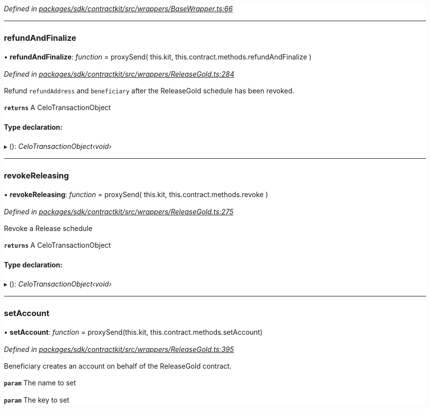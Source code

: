 *Defined in [packages/sdk/contractkit/src/wrappers/BaseWrapper.ts:66](https://github.com/celo-org/celo-monorepo/blob/contractkit-v1.2.2/packages/sdk/contractkit/src/wrappers/BaseWrapper.ts#L66)*

___

###  refundAndFinalize

• **refundAndFinalize**: *function* = proxySend(
    this.kit,
    this.contract.methods.refundAndFinalize
  )

*Defined in [packages/sdk/contractkit/src/wrappers/ReleaseGold.ts:284](https://github.com/celo-org/celo-monorepo/blob/contractkit-v1.2.2/packages/sdk/contractkit/src/wrappers/ReleaseGold.ts#L284)*

Refund `refundAddress` and `beneficiary` after the ReleaseGold schedule has been revoked.

**`returns`** A CeloTransactionObject

#### Type declaration:

▸ (): *CeloTransactionObject‹void›*

___

###  revokeReleasing

• **revokeReleasing**: *function* = proxySend(
    this.kit,
    this.contract.methods.revoke
  )

*Defined in [packages/sdk/contractkit/src/wrappers/ReleaseGold.ts:275](https://github.com/celo-org/celo-monorepo/blob/contractkit-v1.2.2/packages/sdk/contractkit/src/wrappers/ReleaseGold.ts#L275)*

Revoke a Release schedule

**`returns`** A CeloTransactionObject

#### Type declaration:

▸ (): *CeloTransactionObject‹void›*

___

###  setAccount

• **setAccount**: *function* = proxySend(this.kit, this.contract.methods.setAccount)

*Defined in [packages/sdk/contractkit/src/wrappers/ReleaseGold.ts:395](https://github.com/celo-org/celo-monorepo/blob/contractkit-v1.2.2/packages/sdk/contractkit/src/wrappers/ReleaseGold.ts#L395)*

Beneficiary creates an account on behalf of the ReleaseGold contract.

**`param`** The name to set

**`param`** The key to set
